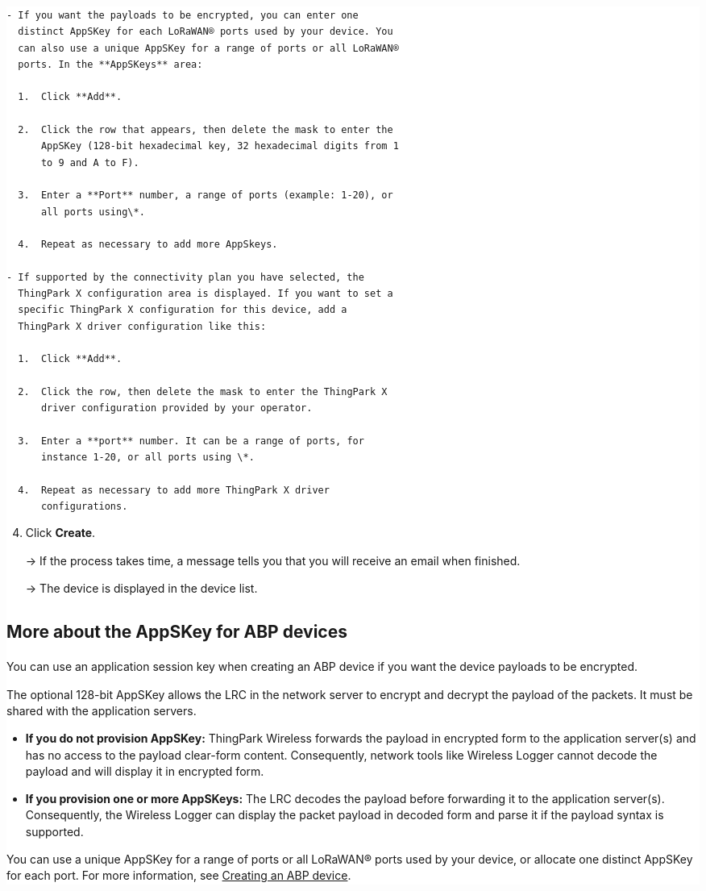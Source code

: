     - If you want the payloads to be encrypted, you can enter one
      distinct AppSKey for each LoRaWAN® ports used by your device. You
      can also use a unique AppSKey for a range of ports or all LoRaWAN®
      ports. In the **AppSKeys** area:

      1.  Click **Add**.

      2.  Click the row that appears, then delete the mask to enter the
          AppSKey (128-bit hexadecimal key, 32 hexadecimal digits from 1
          to 9 and A to F).

      3.  Enter a **Port** number, a range of ports (example: 1-20), or
          all ports using\*.

      4.  Repeat as necessary to add more AppSkeys.

    - If supported by the connectivity plan you have selected, the
      ThingPark X configuration area is displayed. If you want to set a
      specific ThingPark X configuration for this device, add a
      ThingPark X driver configuration like this:

      1.  Click **Add**.

      2.  Click the row, then delete the mask to enter the ThingPark X
          driver configuration provided by your operator.

      3.  Enter a **port** number. It can be a range of ports, for
          instance 1-20, or all ports using \*.

      4.  Repeat as necessary to add more ThingPark X driver
          configurations.  

4.  Click **Create**.

    -\> If the process takes time, a message tells you that you will
    receive an email when finished.

    -\> The device is displayed in the device list.

## More about the AppSKey for ABP devices

You can use an application session key when creating an ABP device if
you want the device payloads to be encrypted.

The optional 128-bit AppSKey allows the LRC in the network server to
encrypt and decrypt the payload of the packets. It must be shared with
the application servers.

- **If you do not provision AppSKey:** ThingPark Wireless forwards the
  payload in encrypted form to the application server(s) and has no
  access to the payload clear-form content. Consequently, network tools
  like Wireless Logger cannot decode the payload and will display it in
  encrypted form.

- **If you provision one or more AppSKeys:** The LRC decodes the payload
  before forwarding it to the application server(s). Consequently, the
  Wireless Logger can display the packet payload in decoded form and
  parse it if the payload syntax is supported.

You can use a unique AppSKey for a range of ports or all LoRaWAN® ports
used by your device, or allocate one distinct AppSKey for each port. For
more information, see [Creating an ABP device](#creating-an-abp-device).
